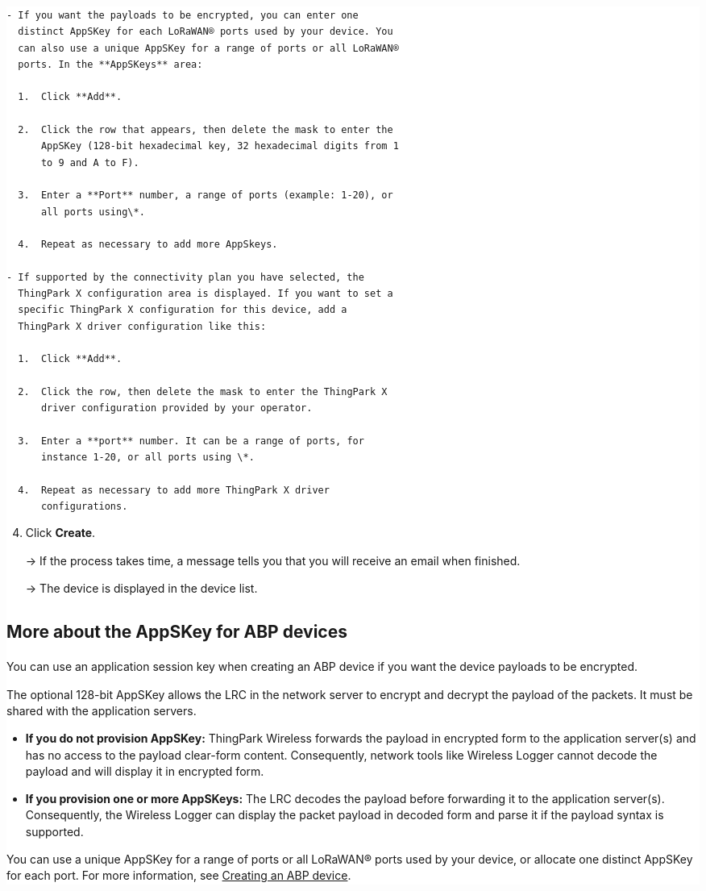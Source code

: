     - If you want the payloads to be encrypted, you can enter one
      distinct AppSKey for each LoRaWAN® ports used by your device. You
      can also use a unique AppSKey for a range of ports or all LoRaWAN®
      ports. In the **AppSKeys** area:

      1.  Click **Add**.

      2.  Click the row that appears, then delete the mask to enter the
          AppSKey (128-bit hexadecimal key, 32 hexadecimal digits from 1
          to 9 and A to F).

      3.  Enter a **Port** number, a range of ports (example: 1-20), or
          all ports using\*.

      4.  Repeat as necessary to add more AppSkeys.

    - If supported by the connectivity plan you have selected, the
      ThingPark X configuration area is displayed. If you want to set a
      specific ThingPark X configuration for this device, add a
      ThingPark X driver configuration like this:

      1.  Click **Add**.

      2.  Click the row, then delete the mask to enter the ThingPark X
          driver configuration provided by your operator.

      3.  Enter a **port** number. It can be a range of ports, for
          instance 1-20, or all ports using \*.

      4.  Repeat as necessary to add more ThingPark X driver
          configurations.  

4.  Click **Create**.

    -\> If the process takes time, a message tells you that you will
    receive an email when finished.

    -\> The device is displayed in the device list.

## More about the AppSKey for ABP devices

You can use an application session key when creating an ABP device if
you want the device payloads to be encrypted.

The optional 128-bit AppSKey allows the LRC in the network server to
encrypt and decrypt the payload of the packets. It must be shared with
the application servers.

- **If you do not provision AppSKey:** ThingPark Wireless forwards the
  payload in encrypted form to the application server(s) and has no
  access to the payload clear-form content. Consequently, network tools
  like Wireless Logger cannot decode the payload and will display it in
  encrypted form.

- **If you provision one or more AppSKeys:** The LRC decodes the payload
  before forwarding it to the application server(s). Consequently, the
  Wireless Logger can display the packet payload in decoded form and
  parse it if the payload syntax is supported.

You can use a unique AppSKey for a range of ports or all LoRaWAN® ports
used by your device, or allocate one distinct AppSKey for each port. For
more information, see [Creating an ABP device](#creating-an-abp-device).
